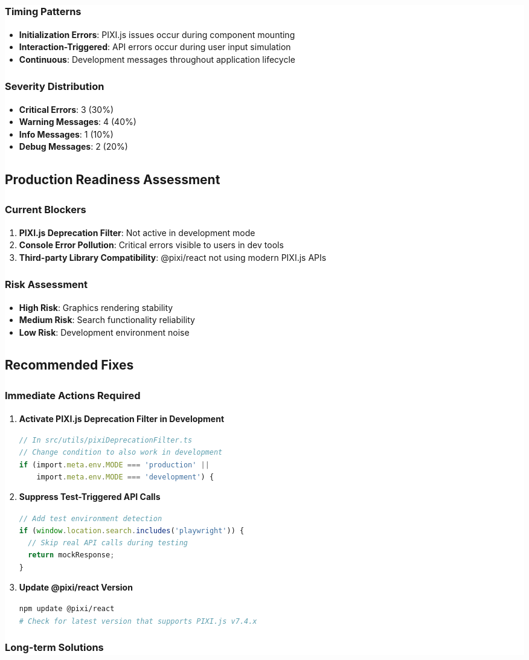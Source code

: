 ### Timing Patterns
- **Initialization Errors**: PIXI.js issues occur during component mounting
- **Interaction-Triggered**: API errors occur during user input simulation
- **Continuous**: Development messages throughout application lifecycle

### Severity Distribution
- **Critical Errors**: 3 (30%)
- **Warning Messages**: 4 (40%)
- **Info Messages**: 1 (10%)
- **Debug Messages**: 2 (20%)

## Production Readiness Assessment

### Current Blockers
1. **PIXI.js Deprecation Filter**: Not active in development mode
2. **Console Error Pollution**: Critical errors visible to users in dev tools
3. **Third-party Library Compatibility**: @pixi/react not using modern PIXI.js APIs

### Risk Assessment
- **High Risk**: Graphics rendering stability
- **Medium Risk**: Search functionality reliability
- **Low Risk**: Development environment noise

## Recommended Fixes

### Immediate Actions Required

1. **Activate PIXI.js Deprecation Filter in Development**
   ```typescript
   // In src/utils/pixiDeprecationFilter.ts
   // Change condition to also work in development
   if (import.meta.env.MODE === 'production' || 
       import.meta.env.MODE === 'development') {
   ```

2. **Suppress Test-Triggered API Calls**
   ```typescript
   // Add test environment detection
   if (window.location.search.includes('playwright')) {
     // Skip real API calls during testing
     return mockResponse;
   }
   ```

3. **Update @pixi/react Version**
   ```bash
   npm update @pixi/react
   # Check for latest version that supports PIXI.js v7.4.x
   ```

### Long-term Solutions
